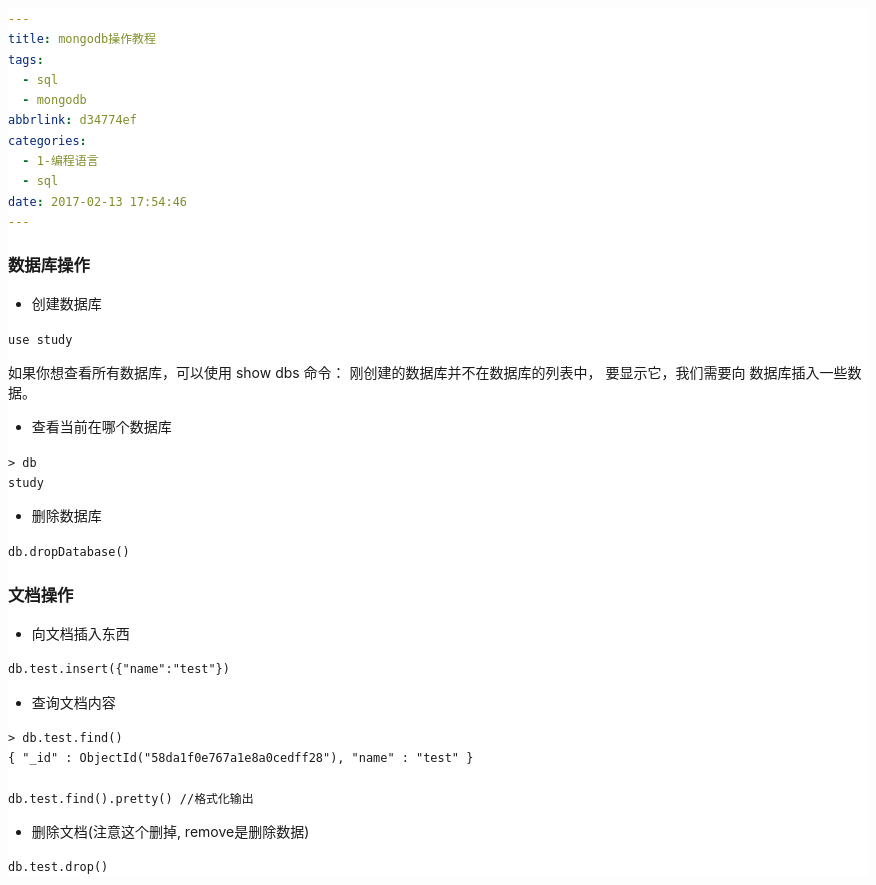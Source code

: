 ```yaml
---
title: mongodb操作教程
tags:
  - sql
  - mongodb
abbrlink: d34774ef
categories:
  - 1-编程语言
  - sql
date: 2017-02-13 17:54:46
---
```



### 数据库操作

+ 创建数据库

```
use study
```

如果你想查看所有数据库，可以使用 show dbs 命令：
刚创建的数据库并不在数据库的列表中， 要显示它，我们需要向 数据库插入一些数据。

+ 查看当前在哪个数据库

```
> db
study
```

+ 删除数据库

```
db.dropDatabase()
```

### 文档操作

+ 向文档插入东西

```
db.test.insert({"name":"test"})
```

+ 查询文档内容

```
> db.test.find()
{ "_id" : ObjectId("58da1f0e767a1e8a0cedff28"), "name" : "test" }

db.test.find().pretty() //格式化输出
```

+ 删除文档(注意这个删掉, remove是删除数据)

```
db.test.drop()
```
